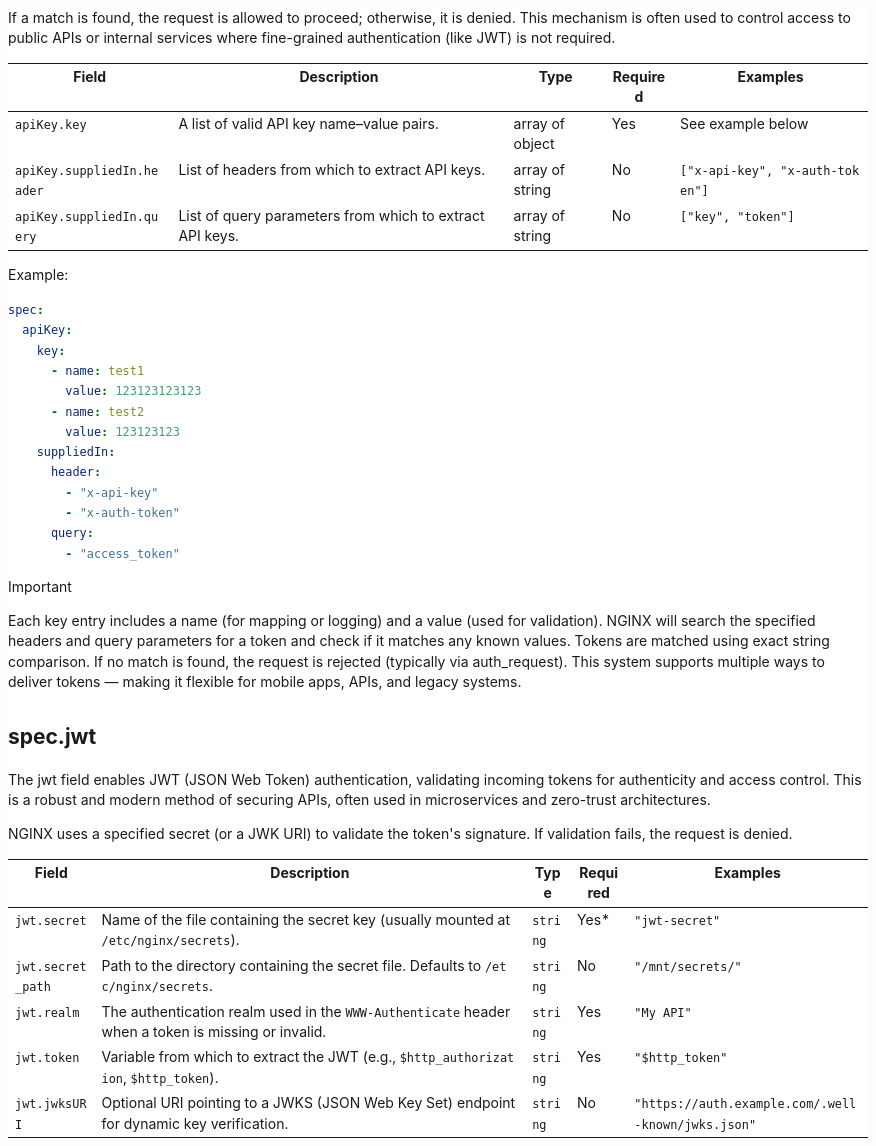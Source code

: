 If a match is found, the request is allowed to proceed; otherwise, it is denied. This mechanism is often used to control access to public APIs or internal services where fine-grained authentication (like JWT) is not required.


| Field                       | Description                                                                                      | Type             | Required | Examples                              |
|----------------------------|--------------------------------------------------------------------------------------------------|------------------|----------|---------------------------------------|
| `apiKey.key`               | A list of valid API key name–value pairs.                                                        | array of object  | Yes      | See example below                     |
| `apiKey.suppliedIn.header` | List of headers from which to extract API keys.                                                  | array of string  | No       | `["x-api-key", "x-auth-token"]`       |
| `apiKey.suppliedIn.query`  | List of query parameters from which to extract API keys.                                         | array of string  | No       | `["key", "token"]`                    |

Example:
```yml
spec:
  apiKey:
    key:
      - name: test1
        value: 123123123123
      - name: test2
        value: 123123123
    suppliedIn:
      header:
        - "x-api-key"
        - "x-auth-token"
      query:
        - "access_token"
```


> [!IMPORTANT]
> Each key entry includes a name (for mapping or logging) and a value (used for validation).
> NGINX will search the specified headers and query parameters for a token and check if it matches any known values.
> Tokens are matched using exact string comparison.
> If no match is found, the request is rejected (typically via auth_request).
> This system supports multiple ways to deliver tokens — making it flexible for mobile apps, APIs, and legacy systems.


## spec.jwt
The jwt field enables JWT (JSON Web Token) authentication, validating incoming tokens for authenticity and access control. This is a robust and modern method of securing APIs, often used in microservices and zero-trust architectures.

NGINX uses a specified secret (or a JWK URI) to validate the token's signature. If validation fails, the request is denied.

| Field               | Description                                                                                      | Type     | Required | Examples                      |
|--------------------|--------------------------------------------------------------------------------------------------|----------|----------|-------------------------------|
| `jwt.secret`        | Name of the file containing the secret key (usually mounted at `/etc/nginx/secrets`).           | `string` | Yes*     | `"jwt-secret"`                |
| `jwt.secret_path`   | Path to the directory containing the secret file. Defaults to `/etc/nginx/secrets`.             | `string` | No       | `"/mnt/secrets/"`             |
| `jwt.realm`         | The authentication realm used in the `WWW-Authenticate` header when a token is missing or invalid. | `string` | Yes      | `"My API"`                    |
| `jwt.token`         | Variable from which to extract the JWT (e.g., `$http_authorization`, `$http_token`).            | `string` | Yes      | `"$http_token"`               |
| `jwt.jwksURI`       | Optional URI pointing to a JWKS (JSON Web Key Set) endpoint for dynamic key verification.        | `string` | No       | `"https://auth.example.com/.well-known/jwks.json"` |
